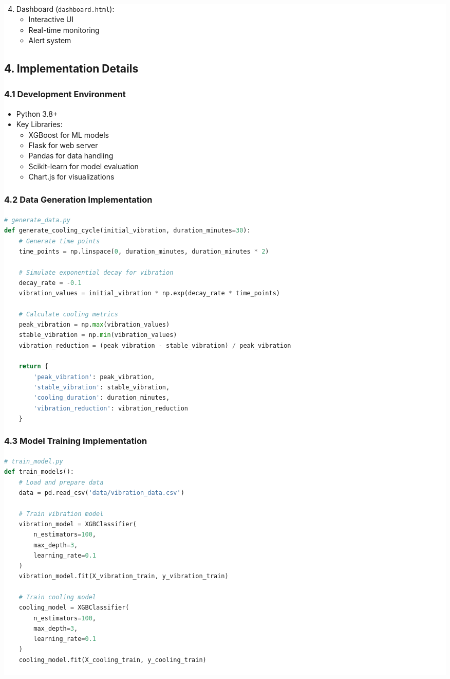 4. Dashboard (`dashboard.html`):
   - Interactive UI
   - Real-time monitoring
   - Alert system

## 4. Implementation Details

### 4.1 Development Environment
- Python 3.8+
- Key Libraries:
  * XGBoost for ML models
  * Flask for web server
  * Pandas for data handling
  * Scikit-learn for model evaluation
  * Chart.js for visualizations

### 4.2 Data Generation Implementation
```python
# generate_data.py
def generate_cooling_cycle(initial_vibration, duration_minutes=30):
    # Generate time points
    time_points = np.linspace(0, duration_minutes, duration_minutes * 2)
    
    # Simulate exponential decay for vibration
    decay_rate = -0.1
    vibration_values = initial_vibration * np.exp(decay_rate * time_points)
    
    # Calculate cooling metrics
    peak_vibration = np.max(vibration_values)
    stable_vibration = np.min(vibration_values)
    vibration_reduction = (peak_vibration - stable_vibration) / peak_vibration
    
    return {
        'peak_vibration': peak_vibration,
        'stable_vibration': stable_vibration,
        'cooling_duration': duration_minutes,
        'vibration_reduction': vibration_reduction
    }
```

### 4.3 Model Training Implementation
```python
# train_model.py
def train_models():
    # Load and prepare data
    data = pd.read_csv('data/vibration_data.csv')
    
    # Train vibration model
    vibration_model = XGBClassifier(
        n_estimators=100,
        max_depth=3,
        learning_rate=0.1
    )
    vibration_model.fit(X_vibration_train, y_vibration_train)
    
    # Train cooling model
    cooling_model = XGBClassifier(
        n_estimators=100,
        max_depth=3,
        learning_rate=0.1
    )
    cooling_model.fit(X_cooling_train, y_cooling_train)
    
```